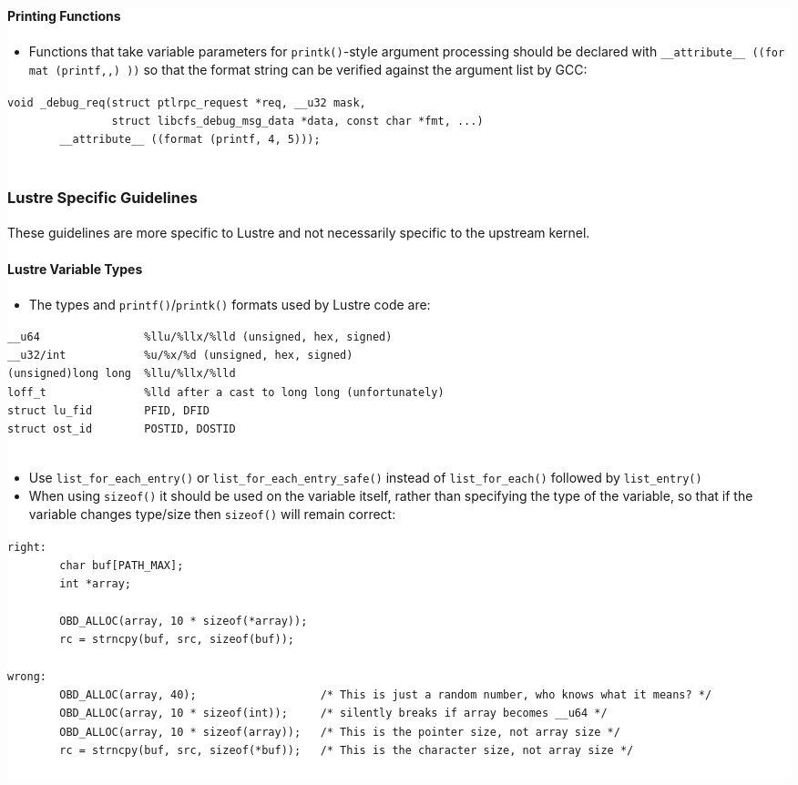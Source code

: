 #### Printing Functions

-   Functions that take variable parameters for `printk()`\-style argument processing should be declared with `__attribute__ ((format (printf,,) ))` so that the format string can be verified against the argument list by GCC:

```
void _debug_req(struct ptlrpc_request *req, __u32 mask,
                struct libcfs_debug_msg_data *data, const char *fmt, ...)
        __attribute__ ((format (printf, 4, 5)));


```

### Lustre Specific Guidelines

These guidelines are more specific to Lustre and not necessarily specific to the upstream kernel.

#### Lustre Variable Types

-   The types and `printf()`/`printk()` formats used by Lustre code are:

```
__u64                %llu/%llx/%lld (unsigned, hex, signed)
__u32/int            %u/%x/%d (unsigned, hex, signed)
(unsigned)long long  %llu/%llx/%lld
loff_t               %lld after a cast to long long (unfortunately)
struct lu_fid        PFID, DFID
struct ost_id        POSTID, DOSTID


```

-   Use `list_for_each_entry()` or `list_for_each_entry_safe()` instead of `list_for_each()` followed by `list_entry()`
-   When using `sizeof()` it should be used on the variable itself, rather than specifying the type of the variable, so that if the variable changes type/size then `sizeof()` will remain correct:

```
right:
        char buf[PATH_MAX];
        int *array;
 
        OBD_ALLOC(array, 10 * sizeof(*array));
        rc = strncpy(buf, src, sizeof(buf));

wrong:
        OBD_ALLOC(array, 40);                   /* This is just a random number, who knows what it means? */
        OBD_ALLOC(array, 10 * sizeof(int));     /* silently breaks if array becomes __u64 */
        OBD_ALLOC(array, 10 * sizeof(array));   /* This is the pointer size, not array size */
        rc = strncpy(buf, src, sizeof(*buf));   /* This is the character size, not array size */


```
